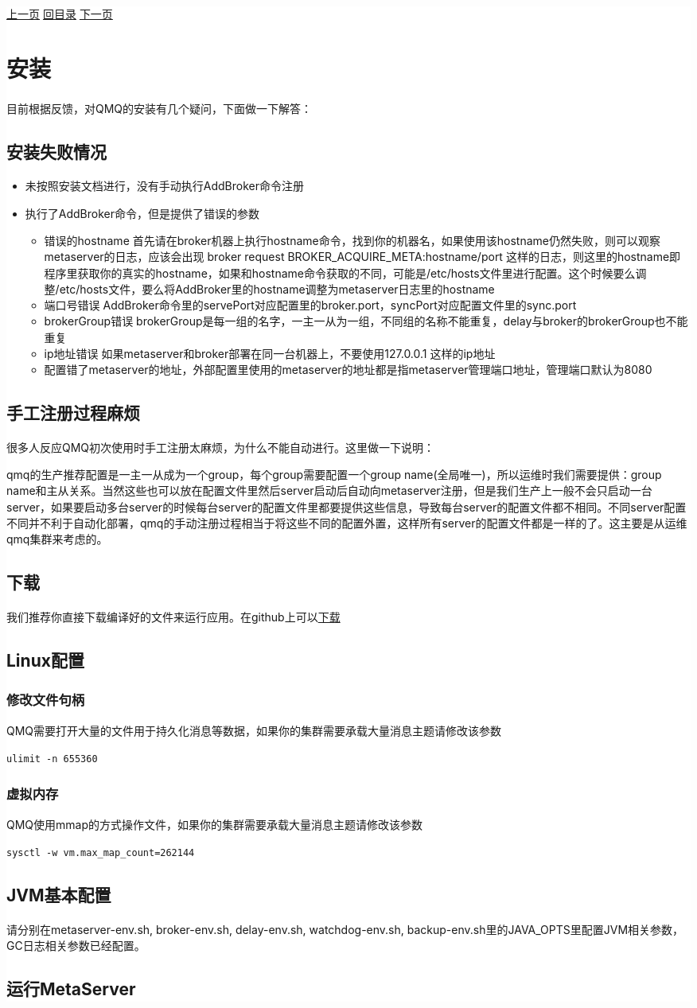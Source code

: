 [上一页](quickstart.md)
[回目录](../../README.md)
[下一页](design.md)

# 安装


目前根据反馈，对QMQ的安装有几个疑问，下面做一下解答：

## 安装失败情况
* 未按照安装文档进行，没有手动执行AddBroker命令注册
* 执行了AddBroker命令，但是提供了错误的参数
    
    * 错误的hostname 首先请在broker机器上执行hostname命令，找到你的机器名，如果使用该hostname仍然失败，则可以观察metaserver的日志，应该会出现 broker request BROKER_ACQUIRE_META:hostname/port 这样的日志，则这里的hostname即程序里获取你的真实的hostname，如果和hostname命令获取的不同，可能是/etc/hosts文件里进行配置。这个时候要么调整/etc/hosts文件，要么将AddBroker里的hostname调整为metaserver日志里的hostname
    * 端口号错误 AddBroker命令里的servePort对应配置里的broker.port，syncPort对应配置文件里的sync.port
    * brokerGroup错误 brokerGroup是每一组的名字，一主一从为一组，不同组的名称不能重复，delay与broker的brokerGroup也不能重复
    * ip地址错误 如果metaserver和broker部署在同一台机器上，不要使用127.0.0.1 这样的ip地址
    * 配置错了metaserver的地址，外部配置里使用的metaserver的地址都是指metaserver管理端口地址，管理端口默认为8080

## 手工注册过程麻烦
很多人反应QMQ初次使用时手工注册太麻烦，为什么不能自动进行。这里做一下说明：

qmq的生产推荐配置是一主一从成为一个group，每个group需要配置一个group name(全局唯一)，所以运维时我们需要提供：group name和主从关系。当然这些也可以放在配置文件里然后server启动后自动向metaserver注册，但是我们生产上一般不会只启动一台server，如果要启动多台server的时候每台server的配置文件里都要提供这些信息，导致每台server的配置文件都不相同。不同server配置不同并不利于自动化部署，qmq的手动注册过程相当于将这些不同的配置外置，这样所有server的配置文件都是一样的了。这主要是从运维qmq集群来考虑的。

## 下载
我们推荐你直接下载编译好的文件来运行应用。在github上可以[下载](https://github.com/qunarcorp/qmq/releases)

## Linux配置
### 修改文件句柄
QMQ需要打开大量的文件用于持久化消息等数据，如果你的集群需要承载大量消息主题请修改该参数
```
ulimit -n 655360
```
### 虚拟内存
QMQ使用mmap的方式操作文件，如果你的集群需要承载大量消息主题请修改该参数
```
sysctl -w vm.max_map_count=262144
```

## JVM基本配置
请分别在metaserver-env.sh, broker-env.sh, delay-env.sh, watchdog-env.sh, backup-env.sh里的JAVA_OPTS里配置JVM相关参数，GC日志相关参数已经配置。

## 运行MetaServer
